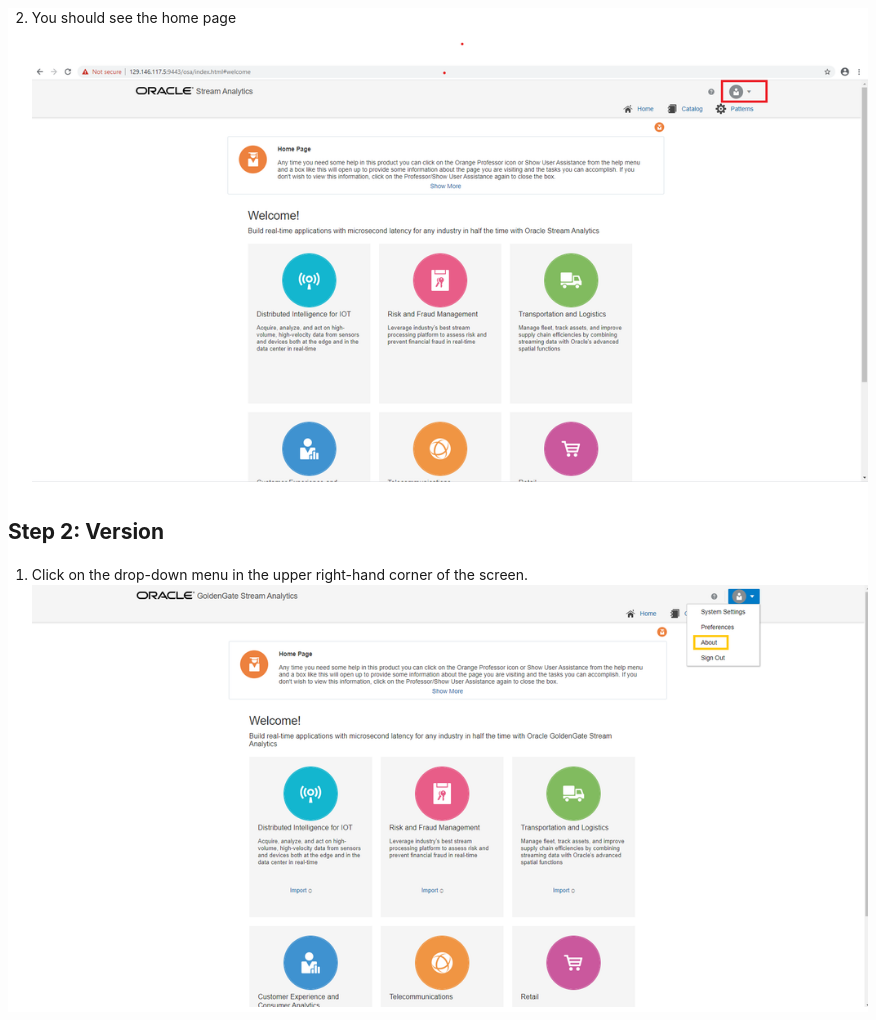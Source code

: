 2. You should see the home page

    ![](./images/home.png)


## **Step 2:** Version

1. Click on the drop-down menu in the upper right-hand corner of the
screen.
    ![](./images/about.png)
